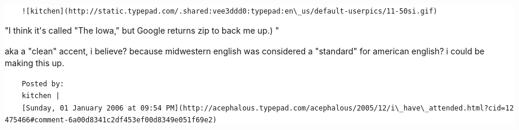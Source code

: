 []()

	

		![kitchen](http://static.typepad.com/.shared:vee3ddd0:typepad:en\_us/default-userpics/11-50si.gif)
	

	

		

"I think it's called "The Iowa," but Google returns zip to back me up.) "

aka a "clean" accent, i believe? because midwestern english was considered a "standard" for american english? i could be making this up.

	

		Posted by:
		kitchen |
		[Sunday, 01 January 2006 at 09:54 PM](http://acephalous.typepad.com/acephalous/2005/12/i\_have\_attended.html?cid=12475466#comment-6a00d8341c2df453ef00d8349e051f69e2)

		

        